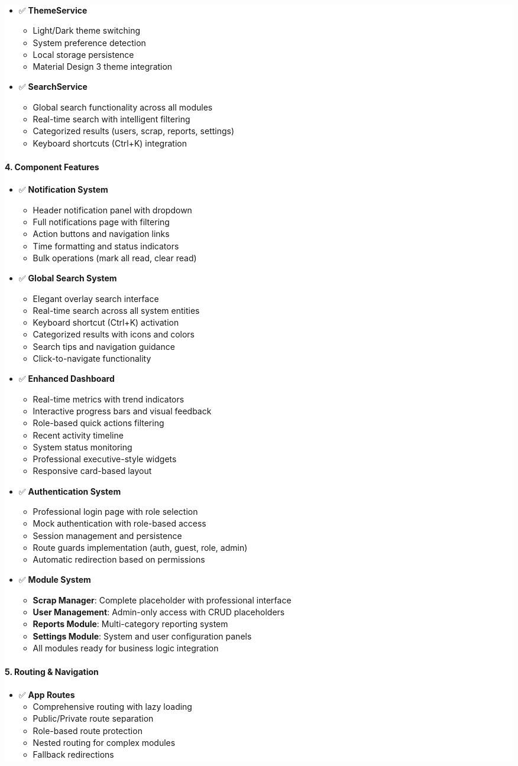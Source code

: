 - ✅ **ThemeService**
  - Light/Dark theme switching
  - System preference detection
  - Local storage persistence
  - Material Design 3 theme integration

- ✅ **SearchService**
  - Global search functionality across all modules
  - Real-time search with intelligent filtering
  - Categorized results (users, scrap, reports, settings)
  - Keyboard shortcuts (Ctrl+K) integration

#### **4. Component Features**
- ✅ **Notification System**
  - Header notification panel with dropdown
  - Full notifications page with filtering
  - Action buttons and navigation links
  - Time formatting and status indicators
  - Bulk operations (mark all read, clear read)

- ✅ **Global Search System**
  - Elegant overlay search interface
  - Real-time search across all system entities
  - Keyboard shortcut (Ctrl+K) activation
  - Categorized results with icons and colors
  - Search tips and navigation guidance
  - Click-to-navigate functionality

- ✅ **Enhanced Dashboard**
  - Real-time metrics with trend indicators
  - Interactive progress bars and visual feedback
  - Role-based quick actions filtering
  - Recent activity timeline
  - System status monitoring
  - Professional executive-style widgets
  - Responsive card-based layout

- ✅ **Authentication System**
  - Professional login page with role selection
  - Mock authentication with role-based access
  - Session management and persistence
  - Route guards implementation (auth, guest, role, admin)
  - Automatic redirection based on permissions

- ✅ **Module System**
  - **Scrap Manager**: Complete placeholder with professional interface
  - **User Management**: Admin-only access with CRUD placeholders
  - **Reports Module**: Multi-category reporting system
  - **Settings Module**: System and user configuration panels
  - All modules ready for business logic integration

#### **5. Routing & Navigation**
- ✅ **App Routes**
  - Comprehensive routing with lazy loading
  - Public/Private route separation
  - Role-based route protection
  - Nested routing for complex modules
  - Fallback redirections
